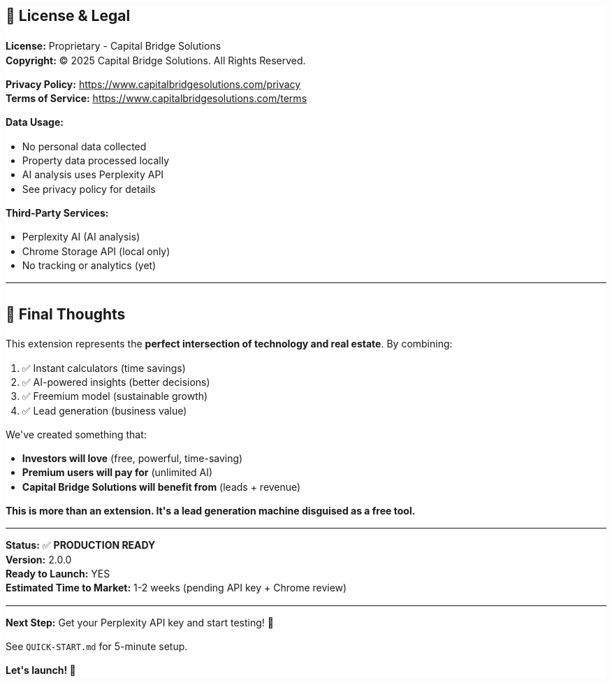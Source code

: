
## 📜 License & Legal

**License:** Proprietary - Capital Bridge Solutions  
**Copyright:** © 2025 Capital Bridge Solutions. All Rights Reserved.

**Privacy Policy:** https://www.capitalbridgesolutions.com/privacy  
**Terms of Service:** https://www.capitalbridgesolutions.com/terms

**Data Usage:**
- No personal data collected
- Property data processed locally
- AI analysis uses Perplexity API
- See privacy policy for details

**Third-Party Services:**
- Perplexity AI (AI analysis)
- Chrome Storage API (local only)
- No tracking or analytics (yet)

---

## 🎯 Final Thoughts

This extension represents the **perfect intersection of technology and real estate**. By combining:

1. ✅ Instant calculators (time savings)
2. ✅ AI-powered insights (better decisions)
3. ✅ Freemium model (sustainable growth)
4. ✅ Lead generation (business value)

We've created something that:
- **Investors will love** (free, powerful, time-saving)
- **Premium users will pay for** (unlimited AI)
- **Capital Bridge Solutions will benefit from** (leads + revenue)

**This is more than an extension. It's a lead generation machine disguised as a free tool.**

---

**Status:** ✅ **PRODUCTION READY**  
**Version:** 2.0.0  
**Ready to Launch:** YES  
**Estimated Time to Market:** 1-2 weeks (pending API key + Chrome review)

---

**Next Step:** Get your Perplexity API key and start testing! 🚀

See `QUICK-START.md` for 5-minute setup.

**Let's launch! 🎉**
